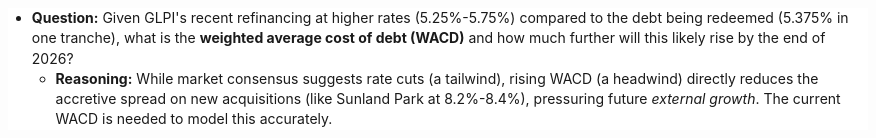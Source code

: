 *   **Question:** Given GLPI's recent refinancing at higher rates (5.25%-5.75%) compared to the debt being redeemed (5.375% in one tranche), what is the **weighted average cost of debt (WACD)** and how much further will this likely rise by the end of 2026?
    *   **Reasoning:** While market consensus suggests rate cuts (a tailwind), rising WACD (a headwind) directly reduces the accretive spread on new acquisitions (like Sunland Park at 8.2%-8.4%), pressuring future *external growth*. The current WACD is needed to model this accurately.
